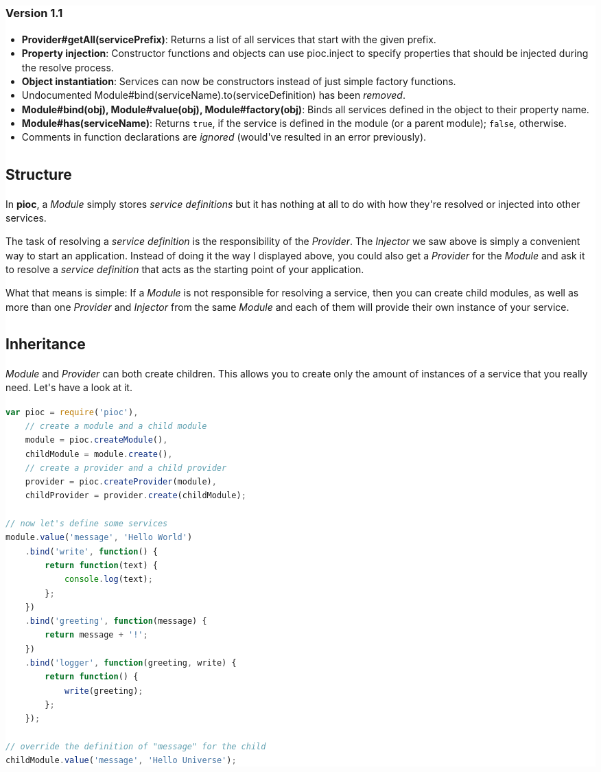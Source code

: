 ### Version 1.1

- **Provider#getAll(servicePrefix)**: Returns a list of all services that start with the given prefix.
- **Property injection**: Constructor functions and objects can use pioc.inject to specify properties that should be injected during the resolve process.
- **Object instantiation**: Services can now be constructors instead of just simple factory functions.
- Undocumented Module#bind(serviceName).to(serviceDefinition) has been *removed*.
- **Module#bind(obj), Module#value(obj), Module#factory(obj)**: Binds all services defined in the object to their property name.
- **Module#has(serviceName)**: Returns `true`, if the service is defined in the module (or a parent module); `false`, otherwise.
- Comments in function declarations are *ignored* (would've resulted in an error previously).

## Structure

In **pioc**, a *Module* simply stores *service definitions* but it has nothing
at all to do with how they're resolved or injected into other services.

The task of resolving a *service definition* is the responsibility of the
*Provider*. The *Injector* we saw above is simply a convenient way
to start an application. Instead of doing it the way I displayed above, you
could also get a *Provider* for the *Module* and ask it to resolve a
*service definition* that acts as the starting point of your application.

What that means is simple: If a *Module* is not responsible for resolving a
service, then you can create child modules, as well as more than one *Provider*
and *Injector* from the same *Module* and each of them will provide their
own instance of your service.

## Inheritance

*Module* and *Provider* can both create children. This allows you to create only
the amount of instances of a service that you really need. Let's have a look at it.

```javascript
var pioc = require('pioc'),
    // create a module and a child module
    module = pioc.createModule(),
    childModule = module.create(),
    // create a provider and a child provider
    provider = pioc.createProvider(module),
    childProvider = provider.create(childModule);

// now let's define some services
module.value('message', 'Hello World')
    .bind('write', function() {
        return function(text) {
            console.log(text);
        };
    })
    .bind('greeting', function(message) {
        return message + '!';
    })
    .bind('logger', function(greeting, write) {
        return function() {
            write(greeting);
        };
    });

// override the definition of "message" for the child
childModule.value('message', 'Hello Universe');

```